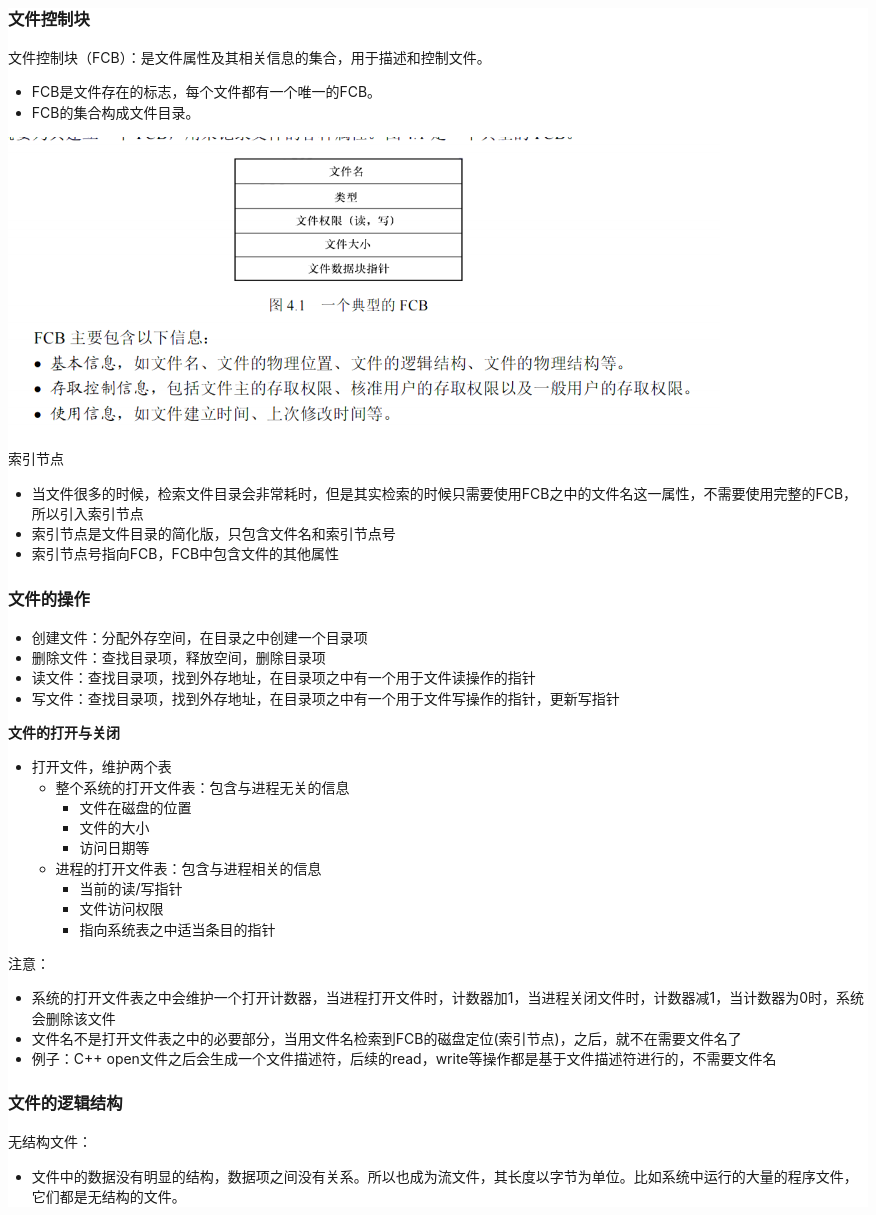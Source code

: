 ### 文件控制块
文件控制块（FCB）：是文件属性及其相关信息的集合，用于描述和控制文件。
- FCB是文件存在的标志，每个文件都有一个唯一的FCB。
- FCB的集合构成文件目录。

![alt text](0_images/4_1_FCB.png)

索引节点
- 当文件很多的时候，检索文件目录会非常耗时，但是其实检索的时候只需要使用FCB之中的文件名这一属性，不需要使用完整的FCB，所以引入索引节点
- 索引节点是文件目录的简化版，只包含文件名和索引节点号
- 索引节点号指向FCB，FCB中包含文件的其他属性

### 文件的操作
- 创建文件：分配外存空间，在目录之中创建一个目录项
- 删除文件：查找目录项，释放空间，删除目录项
- 读文件：查找目录项，找到外存地址，在目录项之中有一个用于文件读操作的指针
- 写文件：查找目录项，找到外存地址，在目录项之中有一个用于文件写操作的指针，更新写指针

**文件的打开与关闭**
- 打开文件，维护两个表
  - 整个系统的打开文件表：包含与进程无关的信息
    - 文件在磁盘的位置
    - 文件的大小
    - 访问日期等
  - 进程的打开文件表：包含与进程相关的信息
    - 当前的读/写指针
    - 文件访问权限
    - 指向系统表之中适当条目的指针

注意：
- 系统的打开文件表之中会维护一个打开计数器，当进程打开文件时，计数器加1，当进程关闭文件时，计数器减1，当计数器为0时，系统会删除该文件
- 文件名不是打开文件表之中的必要部分，当用文件名检索到FCB的磁盘定位(索引节点)，之后，就不在需要文件名了
- 例子：C++ open文件之后会生成一个文件描述符，后续的read，write等操作都是基于文件描述符进行的，不需要文件名

### 文件的逻辑结构
无结构文件：
- 文件中的数据没有明显的结构，数据项之间没有关系。所以也成为流文件，其长度以字节为单位。比如系统中运行的大量的程序文件，它们都是无结构的文件。
